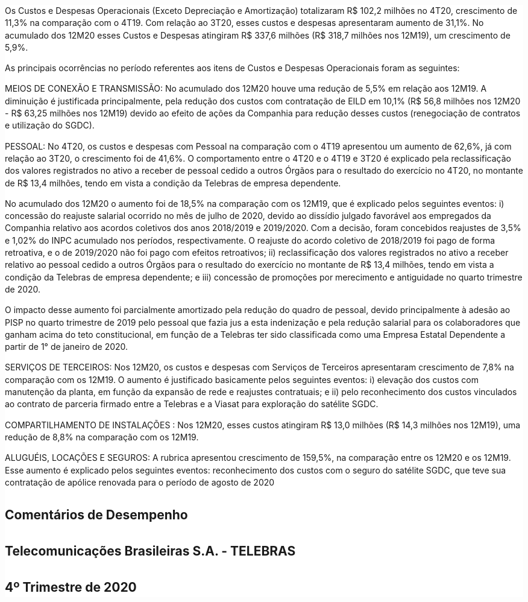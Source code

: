 Os Custos e Despesas Operacionais (Exceto Depreciação e Amortização) totalizaram R$ 102,2 milhões no 4T20, crescimento de 11,3% na comparação com o 4T19. Com relação ao 3T20, esses custos e despesas apresentaram aumento de 31,1%. No acumulado dos 12M20 esses Custos e Despesas atingiram R$ 337,6 milhões (R$ 318,7 milhões nos 12M19), um crescimento de 5,9%.

As principais ocorrências no período referentes aos itens de Custos e Despesas Operacionais foram as seguintes:

MEIOS DE CONEXÃO E TRANSMISSÃO: No acumulado dos 12M20 houve uma redução de 5,5% em relação aos 12M19. A diminuição é justificada principalmente, pela redução dos custos com contratação de EILD em 10,1% (R$ 56,8 milhões nos 12M20 - R$ 63,25 milhões nos 12M19) devido ao efeito de ações da Companhia para redução desses custos (renegociação de contratos e utilização do SGDC).

PESSOAL: No 4T20, os custos e despesas com Pessoal na comparação com o  4T19 apresentou um aumento de 62,6%, já com relação ao 3T20, o crescimento foi de 41,6%. O comportamento entre o 4T20 e o 4T19 e 3T20 é explicado pela  reclassificação dos valores registrados no ativo a receber de pessoal cedido a outros Órgãos para o resultado do exercício no 4T20, no montante de R$ 13,4 milhões, tendo em vista a condição da Telebras de empresa dependente.

No acumulado dos 12M20 o aumento foi de 18,5% na comparação com os 12M19, que é explicado pelos seguintes eventos: i) concessão do reajuste salarial ocorrido no mês de julho de 2020, devido ao dissídio julgado  favorável  aos  empregados  da  Companhia  relativo  aos  acordos  coletivos  dos  anos  2018/2019  e 2019/2020. Com a decisão, foram concebidos reajustes de 3,5% e 1,02% do INPC acumulado nos períodos, respectivamente. O reajuste do acordo coletivo de 2018/2019 foi pago de forma retroativa, e o de 2019/2020 não foi pago com efeitos retroativos; ii) reclassificação dos valores registrados no ativo a receber relativo ao pessoal cedido a outros Órgãos para o resultado do exercício no montante de R$ 13,4 milhões, tendo em vista a condição da Telebras de empresa dependente; e iii) concessão de promoções por merecimento e antiguidade no quarto trimestre de 2020.

O  impacto  desse  aumento  foi  parcialmente  amortizado  pela  redução  do  quadro  de  pessoal,  devido principalmente à adesão ao PISP no quarto trimestre de 2019 pelo pessoal que fazia jus a esta indenização e pela redução salarial para os colaboradores que ganham acima do teto constitucional, em função de a Telebras ter sido classificada como uma Empresa Estatal Dependente a partir de 1° de janeiro de 2020.

SERVIÇOS DE TERCEIROS: Nos  12M20,  os  custos  e  despesas  com  Serviços  de  Terceiros  apresentaram crescimento de 7,8% na comparação com os 12M19. O aumento é justificado basicamente pelos seguintes eventos: i) elevação dos custos com manutenção da planta, em função da expansão de rede e reajustes contratuais; e ii) pelo reconhecimento dos custos vinculados ao contrato de parceria firmado entre a Telebras e a Viasat para exploração do satélite SGDC.

COMPARTILHAMENTO DE INSTALAÇÕES : Nos 12M20, esses custos atingiram R$ 13,0 milhões (R$ 14,3 milhões nos 12M19), uma redução de 8,8% na comparação com os 12M19.

ALUGUÉIS, LOCAÇÕES E SEGUROS: A rubrica apresentou crescimento de 159,5%, na comparação entre os 12M20 e os 12M19. Esse aumento é explicado pelos seguintes eventos: reconhecimento dos custos com o seguro do satélite SGDC, que teve sua contratação de apólice renovada para o período de agosto de 2020

## Comentários de Desempenho

## Telecomunicações Brasileiras S.A. - TELEBRAS

## 4º Trimestre de 2020
